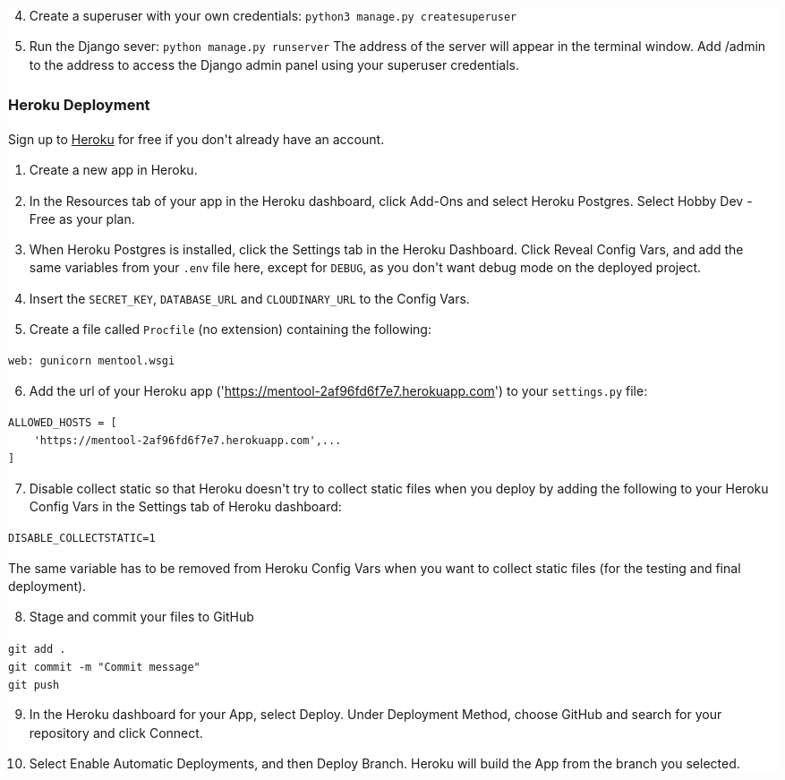 4. Create a superuser with your own credentials:
`python3 manage.py createsuperuser`

5. Run the Django sever:
`python manage.py runserver`
The address of the server will appear in the terminal window.
Add /admin to the address to access the Django admin panel using your superuser credentials.

### Heroku Deployment

Sign up to [Heroku](https://heroku.com/) for free if you don't already have an account.

1. Create a new app in Heroku.

2. In the Resources tab of your app in the Heroku dashboard, click Add-Ons and select Heroku Postgres. Select Hobby Dev - Free as your plan.

3. When Heroku Postgres is installed, click the Settings tab in the Heroku Dashboard.
Click Reveal Config Vars, and add the same variables from your `.env` file here, except for `DEBUG`, as you don't want debug mode on the deployed project.

4. Insert the `SECRET_KEY`, `DATABASE_URL` and `CLOUDINARY_URL` to the Config Vars. 

5. Create a file called `Procfile` (no extension) containing the following:
```
web: gunicorn mentool.wsgi
```

6. Add the url of your Heroku app ('https://mentool-2af96fd6f7e7.herokuapp.com') to your `settings.py` file:

```
ALLOWED_HOSTS = [
    'https://mentool-2af96fd6f7e7.herokuapp.com',...
]
```

7. Disable collect static so that Heroku doesn't try to collect static files when you deploy by adding the following to your Heroku Config Vars in the Settings tab of Heroku dashboard:

```
DISABLE_COLLECTSTATIC=1
```

The same variable has to be removed from Heroku Config Vars when you want to collect static files (for the testing and final deployment).

8. Stage and commit your files to GitHub
```
git add . 
git commit -m "Commit message"
git push
```

9. In the Heroku dashboard for your App, select Deploy.
Under Deployment Method, choose GitHub and search for your repository and click Connect.

10. Select Enable Automatic Deployments, and then Deploy Branch. Heroku will build the App from the branch you selected.
